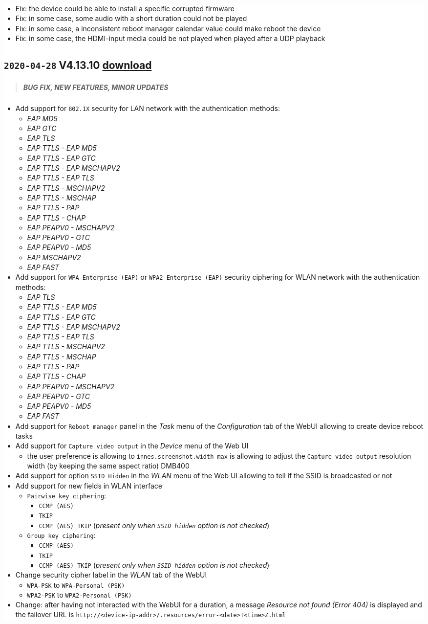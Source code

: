 - Fix: the device could be able to install a specific corrupted firmware
- Fix: in some case, some audio with a short duration could not be played
- Fix: in some case, a inconsistent reboot manager calendar value could make reboot the device
- Fix: in some case, the HDMI-input media could be not played when played after a UDP playback

## `2020-04-28` V4.13.10 [download](https://github.com/Qeedji/archives/blob/master/downloads/gekkota-os-dmb400/gekkota_os-dmb400-setup-4.13.10.zip)
>##### **BUG FIX, NEW FEATURES, MINOR UPDATES**
- Add support for `802.1X` security for LAN network with the authentication methods:
    - *EAP MD5*
    - *EAP GTC*
    - *EAP TLS*
    - *EAP TTLS - EAP MD5*
    - *EAP TTLS - EAP GTC*
    - *EAP TTLS - EAP MSCHAPV2*
    - *EAP TTLS - EAP TLS*
    - *EAP TTLS - MSCHAPV2*
    - *EAP TTLS - MSCHAP*
    - *EAP TTLS - PAP*
    - *EAP TTLS - CHAP*
    - *EAP PEAPV0 - MSCHAPV2*
    - *EAP PEAPV0 - GTC*
    - *EAP PEAPV0 - MD5*
    - *EAP MSCHAPV2*
    - *EAP FAST*
- Add support for `WPA-Enterprise (EAP)` or `WPA2-Enterprise (EAP)` security ciphering for WLAN network with the authentication methods:
    - *EAP TLS*
    - *EAP TTLS - EAP MD5*
    - *EAP TTLS - EAP GTC*
    - *EAP TTLS - EAP MSCHAPV2*
    - *EAP TTLS - EAP TLS*
    - *EAP TTLS - MSCHAPV2*
    - *EAP TTLS - MSCHAP*
	- *EAP TTLS - PAP*
    - *EAP TTLS - CHAP*
    - *EAP PEAPV0 - MSCHAPV2*
    - *EAP PEAPV0 - GTC*
    - *EAP PEAPV0 - MD5*
    - *EAP FAST*
- Add support for `Reboot manager` panel in the *Task* menu of the *Configuration* tab of the WebUI allowing to create device reboot tasks
- Add support for `Capture video output` in the *Device* menu of the Web UI
    - the user preference is allowing to ```innes.screenshot.width-max``` is allowing to adjust the `Capture video output` resolution width (by keeping the same aspect ratio) DMB400
- Add support for option `SSID Hidden` in the *WLAN* menu of the Web UI allowing to tell if the SSID is broadcasted or not
- Add support for new fields in WLAN interface
	- `Pairwise key ciphering`:
        - `CCMP (AES) `
        - `TKIP`
        - `CCMP (AES) TKIP` (*present only when `SSID hidden` option is not checked*)
	- `Group key ciphering`:
        - `CCMP (AES) `
        - `TKIP`
        - `CCMP (AES) TKIP` (*present only when `SSID hidden` option is not checked*)
- Change security cipher label in the *WLAN* tab of the WebUI
    - `WPA-PSK` to `WPA-Personal (PSK)`
    - `WPA2-PSK` to `WPA2-Personal (PSK)`
- Change: after having not interacted with the WebUI for a duration, a message *Resource not found (Error 404)* is displayed and the failover URL is ```http://<device-ip-addr>/.resources/error-<date>T<time>Z.html```